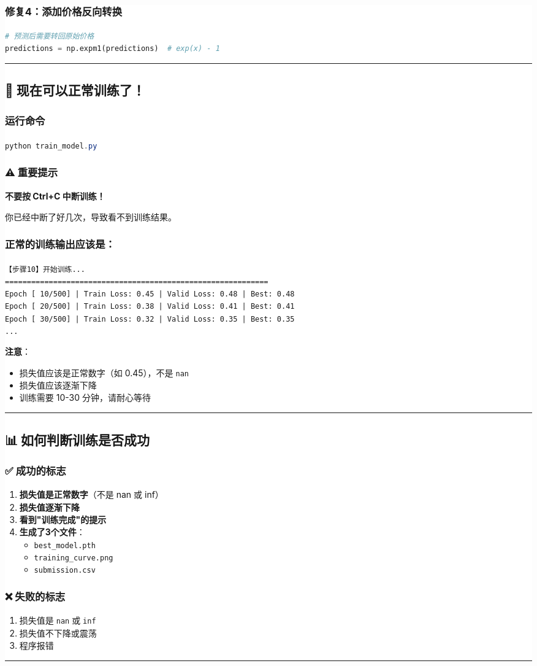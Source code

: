 ### 修复4：添加价格反向转换
```python
# 预测后需要转回原始价格
predictions = np.expm1(predictions)  # exp(x) - 1
```

---

## 🎯 现在可以正常训练了！

### 运行命令
```powershell
python train_model.py
```

### ⚠️ 重要提示
**不要按 Ctrl+C 中断训练！**

你已经中断了好几次，导致看不到训练结果。

### 正常的训练输出应该是：
```
【步骤10】开始训练...
============================================================
Epoch [ 10/500] | Train Loss: 0.45 | Valid Loss: 0.48 | Best: 0.48
Epoch [ 20/500] | Train Loss: 0.38 | Valid Loss: 0.41 | Best: 0.41
Epoch [ 30/500] | Train Loss: 0.32 | Valid Loss: 0.35 | Best: 0.35
...
```

**注意**：
- 损失值应该是正常数字（如 0.45），不是 `nan`
- 损失值应该逐渐下降
- 训练需要 10-30 分钟，请耐心等待

---

## 📊 如何判断训练是否成功

### ✅ 成功的标志
1. **损失值是正常数字**（不是 nan 或 inf）
2. **损失值逐渐下降**
3. **看到"训练完成"的提示**
4. **生成了3个文件**：
   - `best_model.pth`
   - `training_curve.png`
   - `submission.csv`

### ❌ 失败的标志
1. 损失值是 `nan` 或 `inf`
2. 损失值不下降或震荡
3. 程序报错

---